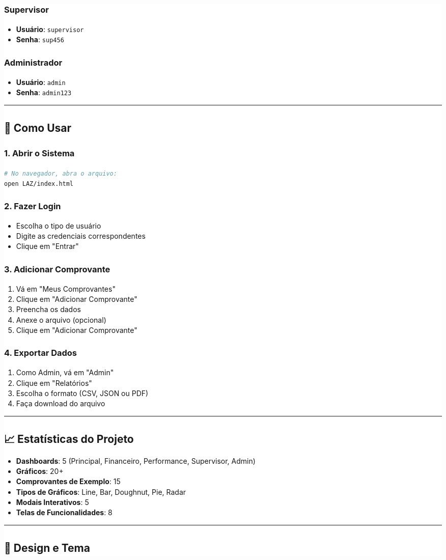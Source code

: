 ### Supervisor
- **Usuário**: `supervisor`
- **Senha**: `sup456`

### Administrador
- **Usuário**: `admin`
- **Senha**: `admin123`

---

## 🚀 Como Usar

### 1. Abrir o Sistema
```bash
# No navegador, abra o arquivo:
open LAZ/index.html
```

### 2. Fazer Login
- Escolha o tipo de usuário
- Digite as credenciais correspondentes
- Clique em "Entrar"

### 3. Adicionar Comprovante
1. Vá em "Meus Comprovantes"
2. Clique em "Adicionar Comprovante"
3. Preencha os dados
4. Anexe o arquivo (opcional)
5. Clique em "Adicionar Comprovante"

### 4. Exportar Dados
1. Como Admin, vá em "Admin"
2. Clique em "Relatórios"
3. Escolha o formato (CSV, JSON ou PDF)
4. Faça download do arquivo

---

## 📈 Estatísticas do Projeto

- **Dashboards**: 5 (Principal, Financeiro, Performance, Supervisor, Admin)
- **Gráficos**: 20+
- **Comprovantes de Exemplo**: 15
- **Tipos de Gráficos**: Line, Bar, Doughnut, Pie, Radar
- **Modais Interativos**: 5
- **Telas de Funcionalidades**: 8

---

## 🎨 Design e Tema
